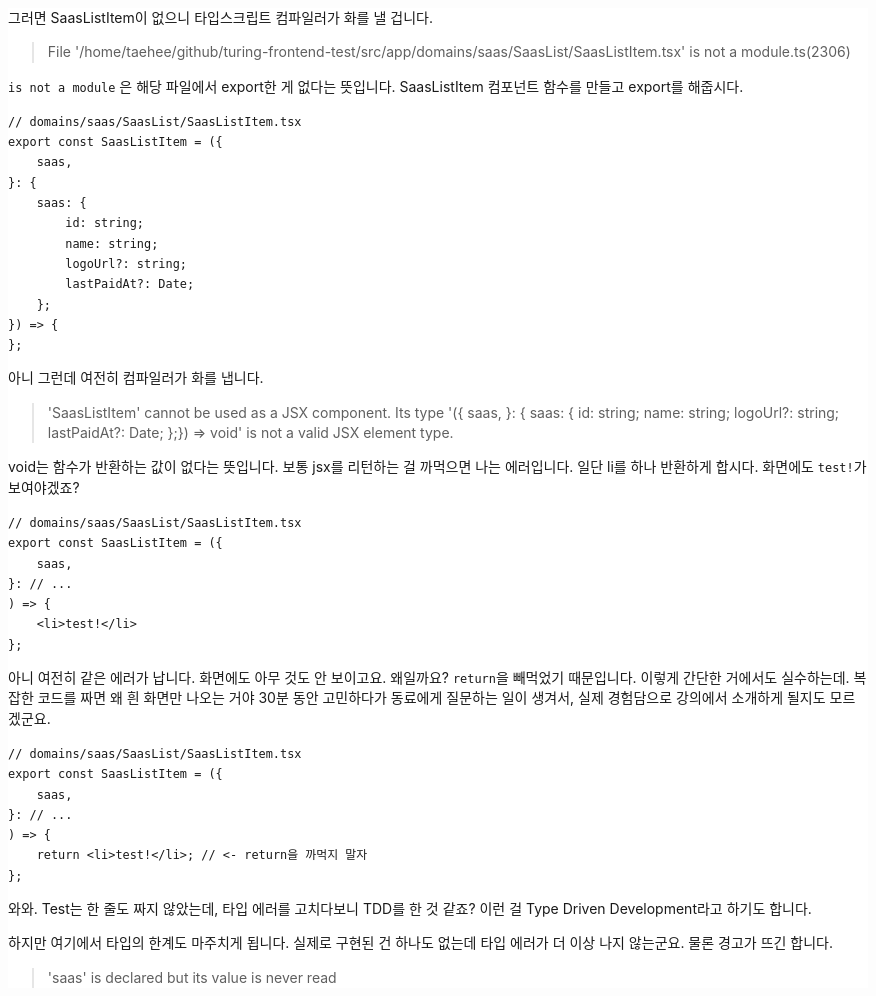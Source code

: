 그러면 SaasListItem이 없으니 타입스크립트 컴파일러가 화를 낼 겁니다.

> File '/home/taehee/github/turing-frontend-test/src/app/domains/saas/SaasList/SaasListItem.tsx' is not a module.ts(2306)

`is not a module` 은 해당 파일에서 export한 게 없다는 뜻입니다. SaasListItem 컴포넌트 함수를 만들고 export를 해줍시다.

```tsx
// domains/saas/SaasList/SaasListItem.tsx
export const SaasListItem = ({
	saas,
}: {
	saas: {
		id: string;
		name: string;
		logoUrl?: string;
		lastPaidAt?: Date;
	};
}) => {
};
```

아니 그런데 여전히 컴파일러가 화를 냅니다.

> 'SaasListItem' cannot be used as a JSX component.
  Its type '({ saas, }: {    saas: {        id: string;        name: string;        logoUrl?: string;        lastPaidAt?: Date;    };}) => void' is not a valid JSX element type.

void는 함수가 반환하는 값이 없다는 뜻입니다. 보통 jsx를 리턴하는 걸 까먹으면 나는 에러입니다. 일단 li를 하나 반환하게 합시다. 화면에도 `test!`가 보여야겠죠?

```tsx
// domains/saas/SaasList/SaasListItem.tsx
export const SaasListItem = ({
	saas,
}: // ...
) => {
    <li>test!</li>
};
```

아니 여전히 같은 에러가 납니다. 화면에도 아무 것도 안 보이고요. 왜일까요? `return`을 빼먹었기 때문입니다. 이렇게 간단한 거에서도 실수하는데. 복잡한 코드를 짜면 왜 흰 화면만 나오는 거야 30분 동안 고민하다가 동료에게 질문하는 일이 생겨서, 실제 경험담으로 강의에서 소개하게 될지도 모르겠군요.

```tsx
// domains/saas/SaasList/SaasListItem.tsx
export const SaasListItem = ({
	saas,
}: // ...
) => {
    return <li>test!</li>; // <- return을 까먹지 말자
};
```

와와. Test는 한 줄도 짜지 않았는데, 타입 에러를 고치다보니 TDD를 한 것 같죠? 이런 걸 Type Driven Development라고 하기도 합니다.

하지만 여기에서 타입의 한계도 마주치게 됩니다. 실제로 구현된 건 하나도 없는데 타입 에러가 더 이상 나지 않는군요. 물론 경고가 뜨긴 합니다.

> 'saas' is declared but its value is never read
